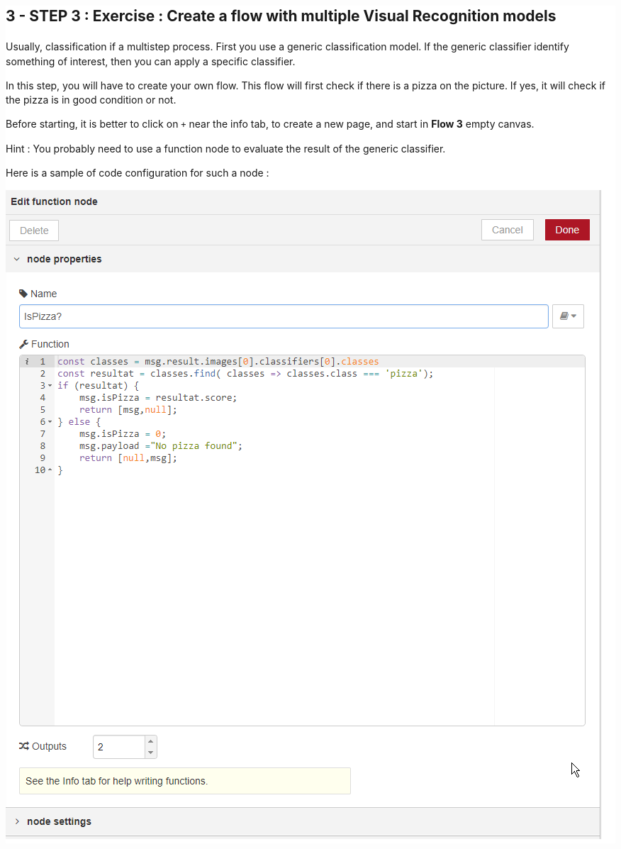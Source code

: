
## 3 - STEP 3 : Exercise : Create a flow with multiple Visual Recognition models

Usually, classification if a multistep process. First you use a generic classification model. If the generic classifier identify something of interest, then you can apply a specific classifier.

In this step, you will have to create your own flow. This flow will first check if there is a pizza on the picture. If yes, it will check if the pizza is in good condition or not.

Before starting, it is better to click on `+` near the info tab, to create a new page, and start in **Flow 3** empty canvas.

Hint : You probably need to use a function node to evaluate the result of the generic classifier. 

Here is a sample of code configuration for such a node : 

![1528755806999](assets/1528755806999.png)
